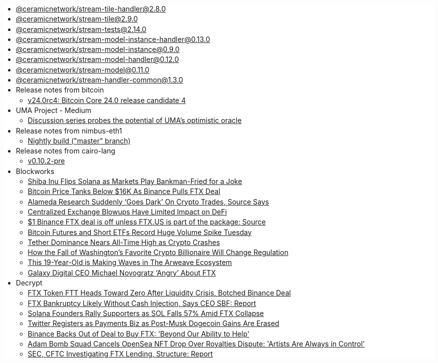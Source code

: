   - [@ceramicnetwork/stream-tile-handler@2.8.0](https://github.com/ceramicnetwork/js-ceramic/releases/tag/%40ceramicnetwork%2Fstream-tile-handler%402.8.0)
  - [@ceramicnetwork/stream-tile@2.9.0](https://github.com/ceramicnetwork/js-ceramic/releases/tag/%40ceramicnetwork%2Fstream-tile%402.9.0)
  - [@ceramicnetwork/stream-tests@2.14.0](https://github.com/ceramicnetwork/js-ceramic/releases/tag/%40ceramicnetwork%2Fstream-tests%402.14.0)
  - [@ceramicnetwork/stream-model-instance-handler@0.13.0](https://github.com/ceramicnetwork/js-ceramic/releases/tag/%40ceramicnetwork%2Fstream-model-instance-handler%400.13.0)
  - [@ceramicnetwork/stream-model-instance@0.9.0](https://github.com/ceramicnetwork/js-ceramic/releases/tag/%40ceramicnetwork%2Fstream-model-instance%400.9.0)
  - [@ceramicnetwork/stream-model-handler@0.12.0](https://github.com/ceramicnetwork/js-ceramic/releases/tag/%40ceramicnetwork%2Fstream-model-handler%400.12.0)
  - [@ceramicnetwork/stream-model@0.11.0](https://github.com/ceramicnetwork/js-ceramic/releases/tag/%40ceramicnetwork%2Fstream-model%400.11.0)
  - [@ceramicnetwork/stream-handler-common@1.3.0](https://github.com/ceramicnetwork/js-ceramic/releases/tag/%40ceramicnetwork%2Fstream-handler-common%401.3.0)
- Release notes from bitcoin
  - [v24.0rc4: Bitcoin Core 24.0 release candidate 4](https://github.com/bitcoin/bitcoin/releases/tag/v24.0rc4)
- UMA Project - Medium
  - [Discussion series probes the potential of UMA’s optimistic oracle](https://medium.com/uma-project/discussion-series-probes-the-potential-of-umas-optimistic-oracle-f19cd8fd265e?source=rss----e0a14dc9da94---4)
- Release notes from nimbus-eth1
  - [Nightly build ("master" branch)](https://github.com/status-im/nimbus-eth1/releases/tag/nightly)
- Release notes from cairo-lang
  - [v0.10.2-pre](https://github.com/starkware-libs/cairo-lang/releases/tag/v0.10.2-pre)
- Blockworks
  - [Shiba Inu Flips Solana as Markets Play Bankman-Fried for a Joke](https://blockworks.co/shiba-inu-flips-solana-as-markets-play-bankman-fried-for-a-joke/)
  - [Bitcoin Price Tanks Below $16K As Binance Pulls FTX Deal](https://blockworks.co/crypto-equities-slide-as-investors-digest-ftx-fall-midterm-results/)
  - [Alameda Research Suddenly ‘Goes Dark’ On Crypto Trades, Source Says](https://blockworks.co/alameda-halts-trading-source-says/)
  - [Centralized Exchange Blowups Have Limited Impact on DeFi](https://blockworks.co/centralized-exchange-blowups-have-limited-impact-on-defi/)
  - [$1 Binance FTX deal is off unless FTX.US is part of the package: Source](https://blockworks.co/1-binance-ftx-deal-is-off-unless-ftx-us-is-part-of-the-package-source/)
  - [Bitcoin Futures and Short ETFs Record Huge Volume Spike Tuesday](https://blockworks.co/bitcoin-futures-and-short-etfs-record-huge-volume-spike-tuesday/)
  - [Tether Dominance Nears All-Time High as Crypto Crashes](https://blockworks.co/tether-dominance-nears-all-time-high-as-crypto-crashes/)
  - [How the Fall of Washington’s Favorite Crypto Billionaire Will Change Regulation](https://blockworks.co/how-the-fall-of-washington-favorite-crypto-billionaire-will-change-regulation/)
  - [This 19-Year-Old is Making Waves in The Arweave Ecosystem](https://blockworks.co/this-19-year-old-is-making-waves-in-the-arweave-ecosystem/)
  - [Galaxy Digital CEO Michael Novogratz ‘Angry’ About FTX](https://blockworks.co/galaxy-digital-ceo-michael-novogratz-angry-about-ftx/)
- Decrypt
  - [FTX Token FTT Heads Toward Zero After Liquidity Crisis, Botched Binance Deal](https://decrypt.co/114064/ftx-token-ftt-heads-toward-zero-after-liquidity-crisis-botched-binance-deal)
  - [FTX Bankruptcy Likely Without Cash Injection, Says CEO SBF: Report](https://decrypt.co/114063/ftx-bankruptcy-likely-ceo-sbf)
  - [Solana Founders Rally Supporters as SOL Falls 57% Amid FTX Collapse](https://decrypt.co/114061/solana-founders-rally-supporters-sol-falls-amid-ftx-collapse)
  - [Twitter Registers as Payments Biz as Post-Musk Dogecoin Gains Are Erased](https://decrypt.co/114057/twitter-registers-payments-business-musk-dogecoin-gains)
  - [Binance Backs Out of Deal to Buy FTX: 'Beyond Our Ability to Help'](https://decrypt.co/114052/binance-cancels-plans-acquire-ftx)
  - [Adam Bomb Squad Cancels OpenSea NFT Drop Over Royalties Dispute: 'Artists Are Always in Control'](https://decrypt.co/114045/hundreds-cancels-opensea-nft-drop-royalties-dispute)
  - [SEC, CFTC Investigating FTX Lending, Structure: Report](https://decrypt.co/114050/sec-cftc-investigating-ftx-lending-structure-report)